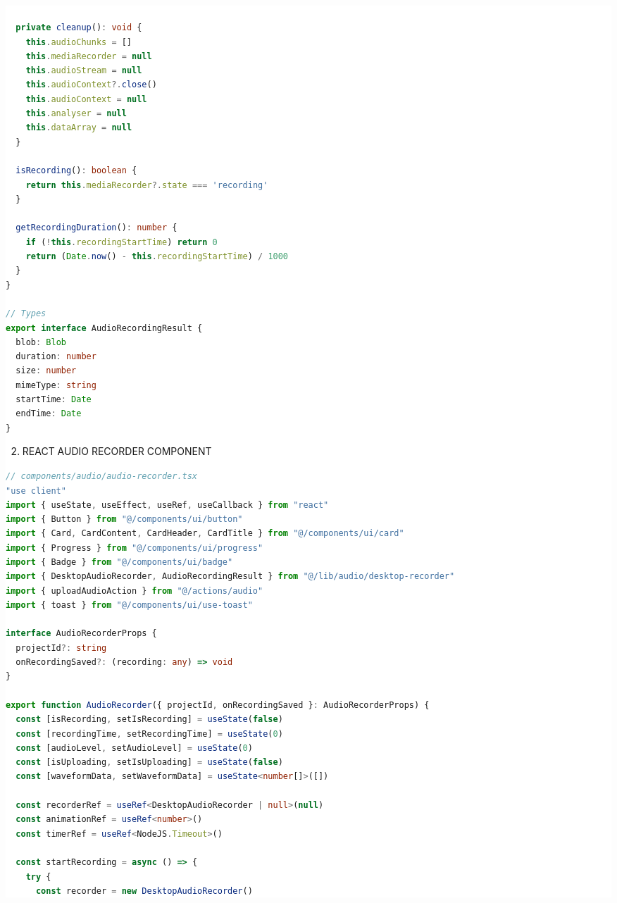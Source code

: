 ```typescript

  private cleanup(): void {
    this.audioChunks = []
    this.mediaRecorder = null
    this.audioStream = null
    this.audioContext?.close()
    this.audioContext = null
    this.analyser = null
    this.dataArray = null
  }

  isRecording(): boolean {
    return this.mediaRecorder?.state === 'recording'
  }

  getRecordingDuration(): number {
    if (!this.recordingStartTime) return 0
    return (Date.now() - this.recordingStartTime) / 1000
  }
}

// Types
export interface AudioRecordingResult {
  blob: Blob
  duration: number
  size: number
  mimeType: string
  startTime: Date
  endTime: Date
}
```

2. REACT AUDIO RECORDER COMPONENT
```typescript
// components/audio/audio-recorder.tsx
"use client"
import { useState, useEffect, useRef, useCallback } from "react"
import { Button } from "@/components/ui/button"
import { Card, CardContent, CardHeader, CardTitle } from "@/components/ui/card"
import { Progress } from "@/components/ui/progress"
import { Badge } from "@/components/ui/badge"
import { DesktopAudioRecorder, AudioRecordingResult } from "@/lib/audio/desktop-recorder"
import { uploadAudioAction } from "@/actions/audio"
import { toast } from "@/components/ui/use-toast"

interface AudioRecorderProps {
  projectId?: string
  onRecordingSaved?: (recording: any) => void
}

export function AudioRecorder({ projectId, onRecordingSaved }: AudioRecorderProps) {
  const [isRecording, setIsRecording] = useState(false)
  const [recordingTime, setRecordingTime] = useState(0)
  const [audioLevel, setAudioLevel] = useState(0)
  const [isUploading, setIsUploading] = useState(false)
  const [waveformData, setWaveformData] = useState<number[]>([])
  
  const recorderRef = useRef<DesktopAudioRecorder | null>(null)
  const animationRef = useRef<number>()
  const timerRef = useRef<NodeJS.Timeout>()

  const startRecording = async () => {
    try {
      const recorder = new DesktopAudioRecorder()
```